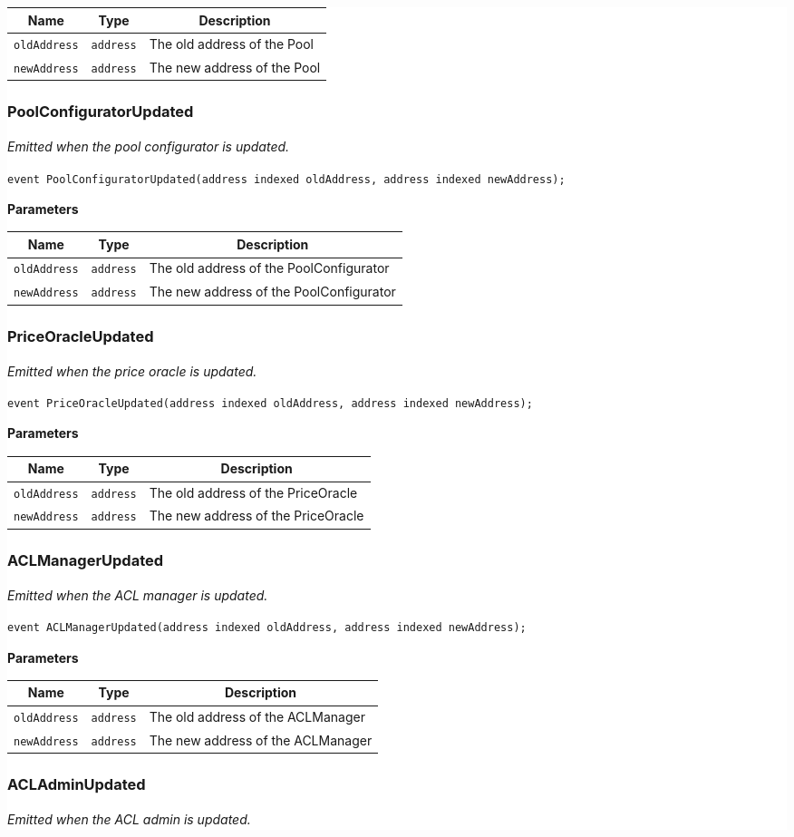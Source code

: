 |Name|Type|Description|
|----|----|-----------|
|`oldAddress`|`address`|The old address of the Pool|
|`newAddress`|`address`|The new address of the Pool|

### PoolConfiguratorUpdated
*Emitted when the pool configurator is updated.*


```solidity
event PoolConfiguratorUpdated(address indexed oldAddress, address indexed newAddress);
```

**Parameters**

|Name|Type|Description|
|----|----|-----------|
|`oldAddress`|`address`|The old address of the PoolConfigurator|
|`newAddress`|`address`|The new address of the PoolConfigurator|

### PriceOracleUpdated
*Emitted when the price oracle is updated.*


```solidity
event PriceOracleUpdated(address indexed oldAddress, address indexed newAddress);
```

**Parameters**

|Name|Type|Description|
|----|----|-----------|
|`oldAddress`|`address`|The old address of the PriceOracle|
|`newAddress`|`address`|The new address of the PriceOracle|

### ACLManagerUpdated
*Emitted when the ACL manager is updated.*


```solidity
event ACLManagerUpdated(address indexed oldAddress, address indexed newAddress);
```

**Parameters**

|Name|Type|Description|
|----|----|-----------|
|`oldAddress`|`address`|The old address of the ACLManager|
|`newAddress`|`address`|The new address of the ACLManager|

### ACLAdminUpdated
*Emitted when the ACL admin is updated.*

